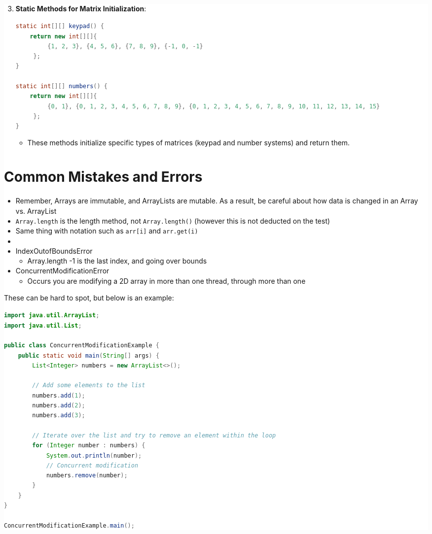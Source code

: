 3. **Static Methods for Matrix Initialization**:
   ```java
   static int[][] keypad() {
       return new int[][]{
            {1, 2, 3}, {4, 5, 6}, {7, 8, 9}, {-1, 0, -1}
        };
   }

   static int[][] numbers() {
       return new int[][]{
            {0, 1}, {0, 1, 2, 3, 4, 5, 6, 7, 8, 9}, {0, 1, 2, 3, 4, 5, 6, 7, 8, 9, 10, 11, 12, 13, 14, 15}
        };
   }
   ```
   - These methods initialize specific types of matrices (keypad and number systems) and return them.

# Common Mistakes and Errors

- Remember, Arrays are immutable, and ArrayLists are mutable. As a result, be careful about how data is changed in an Array vs. ArrayList
- `Array.length` is the length method, not `Array.length()` (however this is not deducted on the test)
- Same thing with notation such as `arr[i]` and `arr.get(i)`
- 
- IndexOutofBoundsError
  - Array.length -1 is the last index, and going over bounds
- ConcurrentModificationError
  - Occurs you are modifying a 2D array in more than one thread, through more than one 

These can be hard to spot, but below is an example:


```Java
import java.util.ArrayList;
import java.util.List;

public class ConcurrentModificationExample {
    public static void main(String[] args) {
        List<Integer> numbers = new ArrayList<>();

        // Add some elements to the list
        numbers.add(1);
        numbers.add(2);
        numbers.add(3);

        // Iterate over the list and try to remove an element within the loop
        for (Integer number : numbers) {
            System.out.println(number);
            // Concurrent modification
            numbers.remove(number);
        }
    }
}

ConcurrentModificationExample.main();
```
